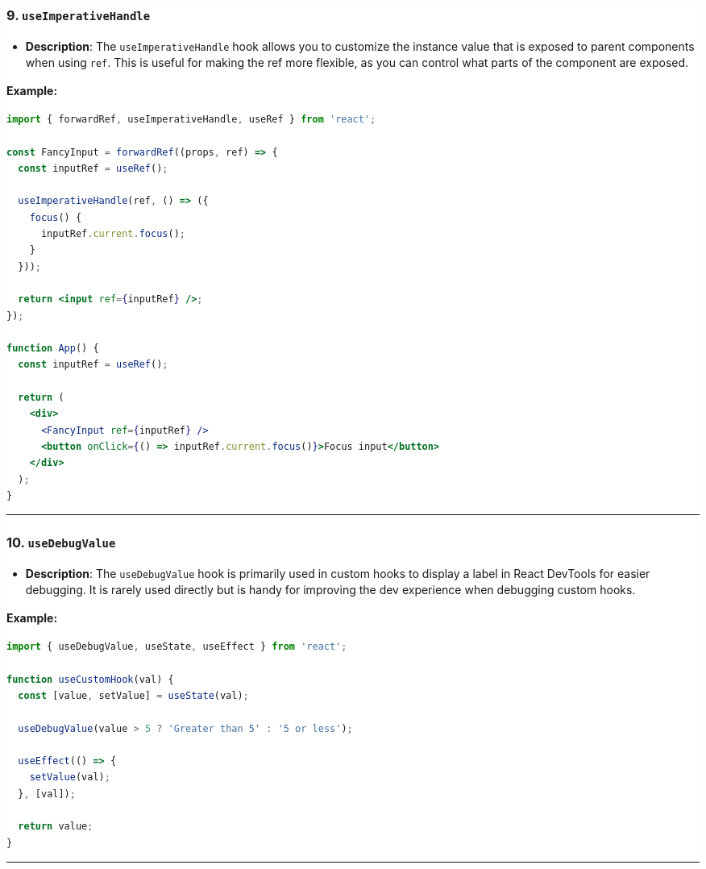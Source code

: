
### 9. **`useImperativeHandle`**
- **Description**: The `useImperativeHandle` hook allows you to customize the instance value that is exposed to parent components when using `ref`. This is useful for making the ref more flexible, as you can control what parts of the component are exposed.

**Example:**

```jsx
import { forwardRef, useImperativeHandle, useRef } from 'react';

const FancyInput = forwardRef((props, ref) => {
  const inputRef = useRef();

  useImperativeHandle(ref, () => ({
    focus() {
      inputRef.current.focus();
    }
  }));

  return <input ref={inputRef} />;
});

function App() {
  const inputRef = useRef();

  return (
    <div>
      <FancyInput ref={inputRef} />
      <button onClick={() => inputRef.current.focus()}>Focus input</button>
    </div>
  );
}
```

---

### 10. **`useDebugValue`**
- **Description**: The `useDebugValue` hook is primarily used in custom hooks to display a label in React DevTools for easier debugging. It is rarely used directly but is handy for improving the dev experience when debugging custom hooks.

**Example:**

```jsx
import { useDebugValue, useState, useEffect } from 'react';

function useCustomHook(val) {
  const [value, setValue] = useState(val);
  
  useDebugValue(value > 5 ? 'Greater than 5' : '5 or less');

  useEffect(() => {
    setValue(val);
  }, [val]);

  return value;
}
```

---